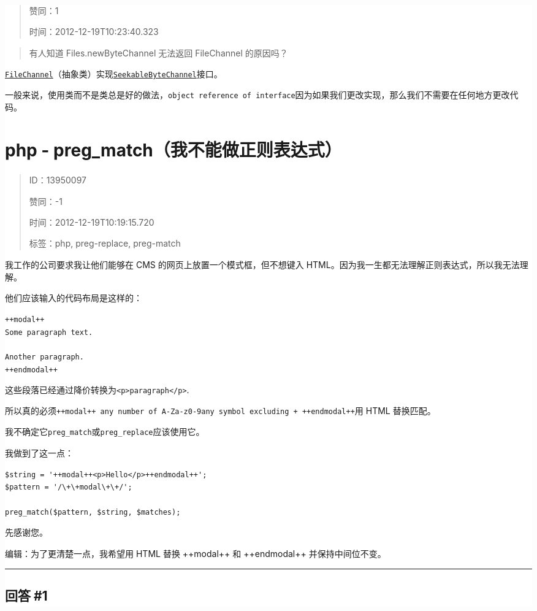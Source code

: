 > 赞同：1
> 
> 时间：2012-12-19T10:23:40.323

> 有人知道 Files.newByteChannel 无法返回 FileChannel 的原因吗？

[`FileChannel`](http://docs.oracle.com/javase/7/docs/api/java/nio/channels/FileChannel.html)（抽象类）实现[`SeekableByteChannel`](http://docs.oracle.com/javase/7/docs/api/java/nio/channels/SeekableByteChannel.html)接口。

一般来说，使用类而不是类总是好的做法，`object reference of interface`因为如果我们更改实现，那么我们不需要在任何地方更改代码。

# php - preg_match（我不能做正则表达式）

> ID：13950097
> 
> 赞同：-1
> 
> 时间：2012-12-19T10:19:15.720
> 
> 标签：php, preg-replace, preg-match

我工作的公司要求我让他们能够在 CMS 的网页上放置一个模式框，但不想键入 HTML。因为我一生都无法理解正则表达式，所以我无法理解。

他们应该输入的代码布局是这样的：

```
++modal++
Some paragraph text.

Another paragraph.
++endmodal++ 
```

这些段落已经通过降价转换为`<p>paragraph</p>`.

所以真的必须`++modal++ any number of A-Za-z0-9any symbol excluding + ++endmodal++`用 HTML 替换匹配。

我不确定它`preg_match`或`preg_replace`应该使用它。

我做到了这一点：

```
$string = '++modal++<p>Hello</p>++endmodal++';
$pattern = '/\+\+modal\+\+/';

preg_match($pattern, $string, $matches); 
```

先感谢您。

编辑：为了更清楚一点，我希望用 HTML 替换 ++modal++ 和 ++endmodal++ 并保持中间位不变。

* * *

## 回答 #1
